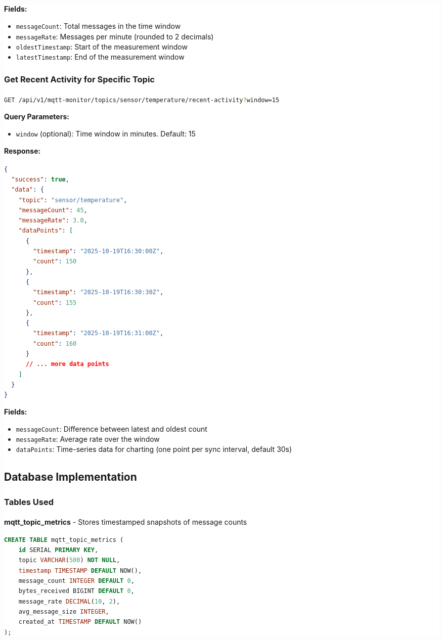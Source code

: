 **Fields:**
- `messageCount`: Total messages in the time window
- `messageRate`: Messages per minute (rounded to 2 decimals)
- `oldestTimestamp`: Start of the measurement window
- `latestTimestamp`: End of the measurement window

### Get Recent Activity for Specific Topic

```bash
GET /api/v1/mqtt-monitor/topics/sensor/temperature/recent-activity?window=15
```

**Query Parameters:**
- `window` (optional): Time window in minutes. Default: 15

**Response:**
```json
{
  "success": true,
  "data": {
    "topic": "sensor/temperature",
    "messageCount": 45,
    "messageRate": 3.0,
    "dataPoints": [
      {
        "timestamp": "2025-10-19T16:30:00Z",
        "count": 150
      },
      {
        "timestamp": "2025-10-19T16:30:30Z",
        "count": 155
      },
      {
        "timestamp": "2025-10-19T16:31:00Z",
        "count": 160
      }
      // ... more data points
    ]
  }
}
```

**Fields:**
- `messageCount`: Difference between latest and oldest count
- `messageRate`: Average rate over the window
- `dataPoints`: Time-series data for charting (one point per sync interval, default 30s)

## Database Implementation

### Tables Used

**mqtt_topic_metrics** - Stores timestamped snapshots of message counts
```sql
CREATE TABLE mqtt_topic_metrics (
    id SERIAL PRIMARY KEY,
    topic VARCHAR(500) NOT NULL,
    timestamp TIMESTAMP DEFAULT NOW(),
    message_count INTEGER DEFAULT 0,
    bytes_received BIGINT DEFAULT 0,
    message_rate DECIMAL(10, 2),
    avg_message_size INTEGER,
    created_at TIMESTAMP DEFAULT NOW()
);
```
